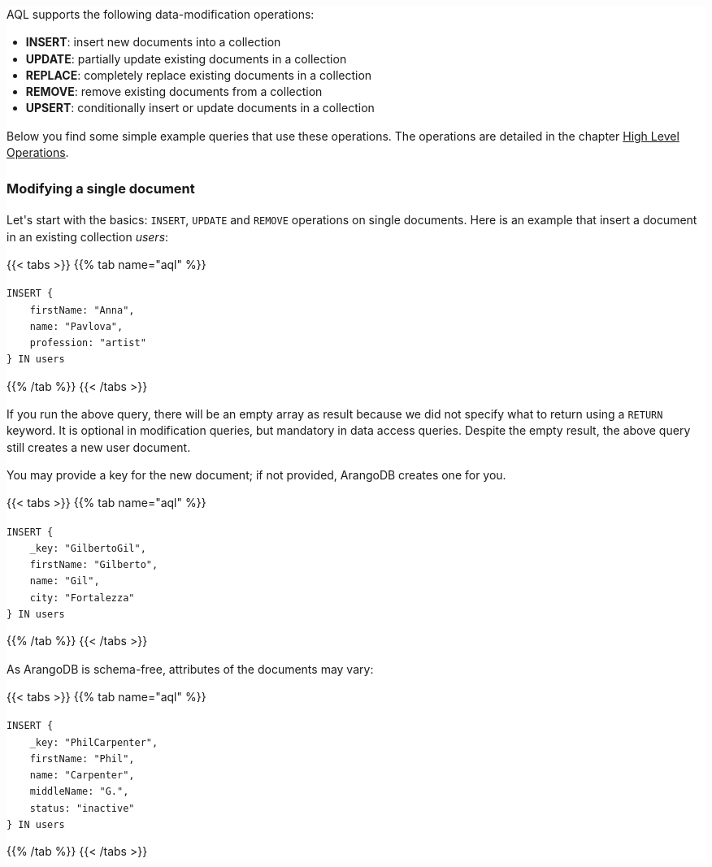 AQL supports the following data-modification operations:

- **INSERT**: insert new documents into a collection
- **UPDATE**: partially update existing documents in a collection
- **REPLACE**: completely replace existing documents in a collection
- **REMOVE**: remove existing documents from a collection
- **UPSERT**: conditionally insert or update documents in a collection

Below you find some simple example queries that use these operations.
The operations are detailed in the chapter [High Level Operations](high-level-operations/).


### Modifying a single document

Let's start with the basics: `INSERT`, `UPDATE` and `REMOVE` operations on single documents.
Here is an example that insert a document in an existing collection *users*:

{{< tabs >}}
{{% tab name="aql" %}}
```aql
INSERT {
    firstName: "Anna",
    name: "Pavlova",
    profession: "artist"
} IN users
```
{{% /tab %}}
{{< /tabs >}}

If you run the above query, there will be an empty array as result because we did
not specify what to return using a `RETURN` keyword. It is optional in
modification queries, but mandatory in data access queries. Despite the empty
result, the above query still creates a new user document.

You may provide a key for the new document; if not provided, ArangoDB creates one for you.

{{< tabs >}}
{{% tab name="aql" %}}
```aql
INSERT {
    _key: "GilbertoGil",
    firstName: "Gilberto",
    name: "Gil",
    city: "Fortalezza"
} IN users
```
{{% /tab %}}
{{< /tabs >}}

As ArangoDB is schema-free, attributes of the documents may vary: 

{{< tabs >}}
{{% tab name="aql" %}}
```aql
INSERT {
    _key: "PhilCarpenter",
    firstName: "Phil",
    name: "Carpenter",
    middleName: "G.",
    status: "inactive"
} IN users
```
{{% /tab %}}
{{< /tabs >}}
